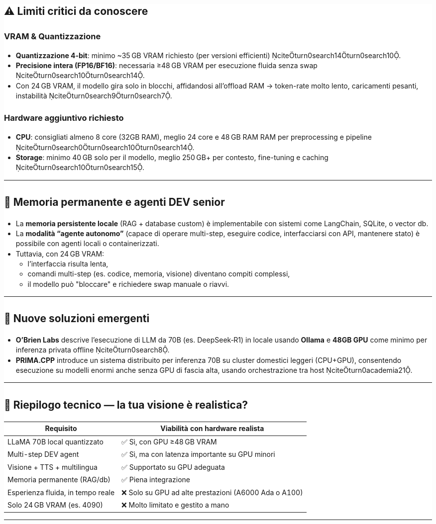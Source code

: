 
## ⚠️ Limiti critici da conoscere

### VRAM & Quantizzazione

- **Quantizzazione 4‑bit**: minimo ~35 GB VRAM richiesto (per versioni efficienti) citeturn0search14turn0search10.
- **Precisione intera (FP16/BF16)**: necessaria ≥48 GB VRAM per esecuzione fluida senza swap citeturn0search10turn0search14.
- Con 24 GB VRAM, il modello gira solo in blocchi, affidandosi all’offload RAM → token-rate molto lento, caricamenti pesanti, instabilità citeturn0search9turn0search7.

### Hardware aggiuntivo richiesto

- **CPU**: consigliati almeno 8 core (32GB RAM), meglio 24 core e 48 GB RAM RAM per preprocessing e pipeline citeturn0search0turn0search10turn0search14.
- **Storage**: minimo 40 GB solo per il modello, meglio 250 GB+ per contesto, fine-tuning e caching citeturn0search10turn0search15.

---

## 🧠 Memoria permanente e agenti DEV senior

- La **memoria persistente locale** (RAG + database custom) è implementabile con sistemi come LangChain, SQLite, o vector db.
- La **modalità “agente autonomo”** (capace di operare multi-step, eseguire codice, interfacciarsi con API, mantenere stato) è possibile con agenti locali o containerizzati.
- Tuttavia, con 24 GB VRAM:
  - l’interfaccia risulta lenta,
  - comandi multi-step (es. codice, memoria, visione) diventano compiti complessi,
  - il modello può "bloccare" e richiedere swap manuale o riavvi.

---

## 🚀 Nuove soluzioni emergenti

- **O’Brien Labs** descrive l’esecuzione di LLM da 70B (es. DeepSeek‑R1) in locale usando **Ollama** e **48GB GPU** come minimo per inferenza privata offline citeturn0search8.
- **PRIMA.CPP** introduce un sistema distribuito per inferenza 70B su cluster domestici leggeri (CPU+GPU), consentendo esecuzione su modelli enormi anche senza GPU di fascia alta, usando orchestrazione tra host citeturn0academia21.

---

## 📌 Riepilogo tecnico — la tua visione è realistica?

| Requisito                         | Viabilità con hardware realista |
|----------------------------------|----------------------------------|
| LLaMA 70B local quantizzato      | ✅ Sì, con GPU ≥48 GB VRAM       |
| Multi-step DEV agent             | ✅ Sì, ma con latenza importante su GPU minori |
| Visione + TTS + multilingua      | ✅ Supportato su GPU adeguata     |
| Memoria permanente (RAG/db)      | ✅ Piena integrazione             |
| Esperienza fluida, in tempo reale| ❌ Solo su GPU ad alte prestazioni (A6000 Ada o A100) |
| Solo 24 GB VRAM (es. 4090)       | ❌ Molto limitato e gestito a mano |

---